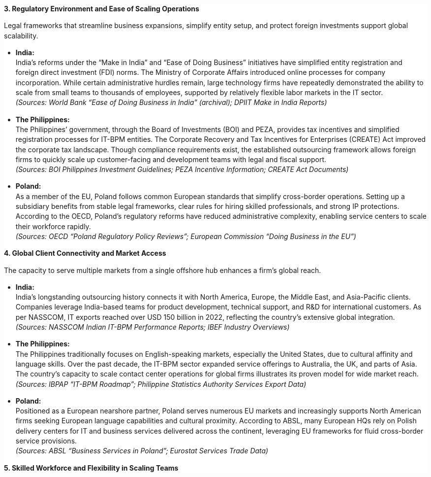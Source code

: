 **3. Regulatory Environment and Ease of Scaling Operations**

Legal frameworks that streamline business expansions, simplify entity setup, and protect foreign investments support global scalability.

- **India:**  
  India’s reforms under the “Make in India” and “Ease of Doing Business” initiatives have simplified entity registration and foreign direct investment (FDI) norms. The Ministry of Corporate Affairs introduced online processes for company incorporation. While certain administrative hurdles remain, large technology firms have repeatedly demonstrated the ability to scale from small teams to thousands of employees, supported by relatively flexible labor markets in the IT sector.  
  *(Sources: World Bank “Ease of Doing Business in India” (archival); DPIIT Make in India Reports)*

- **The Philippines:**  
  The Philippines’ government, through the Board of Investments (BOI) and PEZA, provides tax incentives and simplified registration processes for IT-BPM entities. The Corporate Recovery and Tax Incentives for Enterprises (CREATE) Act improved the corporate tax landscape. Though compliance requirements exist, the established outsourcing framework allows foreign firms to quickly scale up customer-facing and development teams with legal and fiscal support.  
  *(Sources: BOI Philippines Investment Guidelines; PEZA Incentive Information; CREATE Act Documents)*

- **Poland:**  
  As a member of the EU, Poland follows common European standards that simplify cross-border operations. Setting up a subsidiary benefits from stable legal frameworks, clear rules for hiring skilled professionals, and strong IP protections. According to the OECD, Poland’s regulatory reforms have reduced administrative complexity, enabling service centers to scale their workforce rapidly.  
  *(Sources: OECD “Poland Regulatory Policy Reviews”; European Commission “Doing Business in the EU”)*

**4. Global Client Connectivity and Market Access**

The capacity to serve multiple markets from a single offshore hub enhances a firm’s global reach.

- **India:**  
  India’s longstanding outsourcing history connects it with North America, Europe, the Middle East, and Asia-Pacific clients. Companies leverage India-based teams for product development, technical support, and R&D for international customers. As per NASSCOM, IT exports reached over USD 150 billion in 2022, reflecting the country’s extensive global integration.  
  *(Sources: NASSCOM Indian IT-BPM Performance Reports; IBEF Industry Overviews)*

- **The Philippines:**  
  The Philippines traditionally focuses on English-speaking markets, especially the United States, due to cultural affinity and language skills. Over the past decade, the IT-BPM sector expanded service offerings to Australia, the UK, and parts of Asia. The country’s capacity to scale contact center operations for global firms illustrates its proven model for wide market reach.  
  *(Sources: IBPAP “IT-BPM Roadmap”; Philippine Statistics Authority Services Export Data)*

- **Poland:**  
  Positioned as a European nearshore partner, Poland serves numerous EU markets and increasingly supports North American firms seeking European language capabilities and cultural proximity. According to ABSL, many European HQs rely on Polish delivery centers for IT and business services delivered across the continent, leveraging EU frameworks for fluid cross-border service provisions.  
  *(Sources: ABSL “Business Services in Poland”; Eurostat Services Trade Data)*

**5. Skilled Workforce and Flexibility in Scaling Teams**
